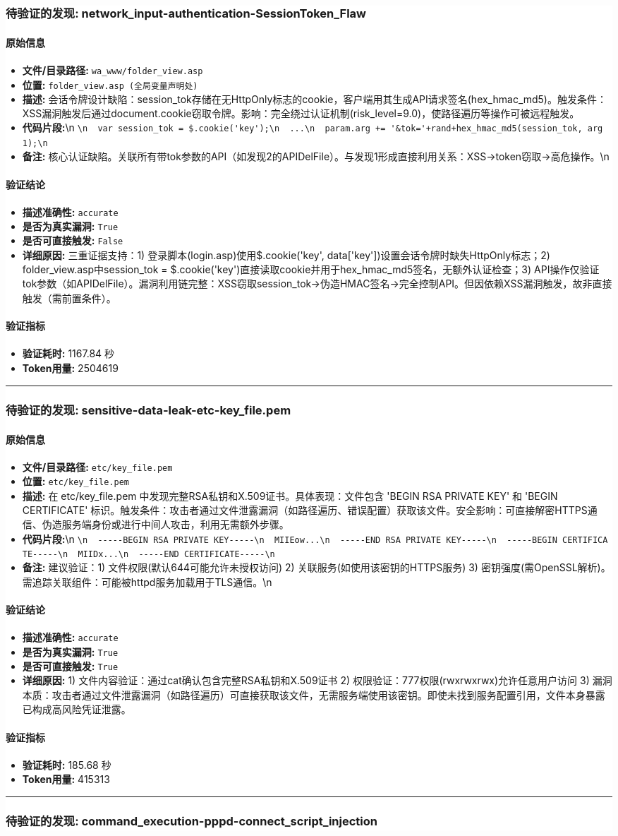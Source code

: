 ### 待验证的发现: network_input-authentication-SessionToken_Flaw

#### 原始信息
- **文件/目录路径:** `wa_www/folder_view.asp`
- **位置:** `folder_view.asp (全局变量声明处)`
- **描述:** 会话令牌设计缺陷：session_tok存储在无HttpOnly标志的cookie，客户端用其生成API请求签名(hex_hmac_md5)。触发条件：XSS漏洞触发后通过document.cookie窃取令牌。影响：完全绕过认证机制(risk_level=9.0)，使路径遍历等操作可被远程触发。
- **代码片段:**\n  ```\n  var session_tok = $.cookie('key');\n  ...\n  param.arg += '&tok='+rand+hex_hmac_md5(session_tok, arg1);\n  ```
- **备注:** 核心认证缺陷。关联所有带tok参数的API（如发现2的APIDelFile）。与发现1形成直接利用关系：XSS→token窃取→高危操作。\n
#### 验证结论
- **描述准确性:** `accurate`
- **是否为真实漏洞:** `True`
- **是否可直接触发:** `False`
- **详细原因:** 三重证据支持：1) 登录脚本(login.asp)使用$.cookie('key', data['key'])设置会话令牌时缺失HttpOnly标志；2) folder_view.asp中session_tok = $.cookie('key')直接读取cookie并用于hex_hmac_md5签名，无额外认证检查；3) API操作仅验证tok参数（如APIDelFile）。漏洞利用链完整：XSS窃取session_tok→伪造HMAC签名→完全控制API。但因依赖XSS漏洞触发，故非直接触发（需前置条件）。

#### 验证指标
- **验证耗时:** 1167.84 秒
- **Token用量:** 2504619

---

### 待验证的发现: sensitive-data-leak-etc-key_file.pem

#### 原始信息
- **文件/目录路径:** `etc/key_file.pem`
- **位置:** `etc/key_file.pem`
- **描述:** 在 etc/key_file.pem 中发现完整RSA私钥和X.509证书。具体表现：文件包含 'BEGIN RSA PRIVATE KEY' 和 'BEGIN CERTIFICATE' 标识。触发条件：攻击者通过文件泄露漏洞（如路径遍历、错误配置）获取该文件。安全影响：可直接解密HTTPS通信、伪造服务端身份或进行中间人攻击，利用无需额外步骤。
- **代码片段:**\n  ```\n  -----BEGIN RSA PRIVATE KEY-----\n  MIIEow...\n  -----END RSA PRIVATE KEY-----\n  -----BEGIN CERTIFICATE-----\n  MIIDx...\n  -----END CERTIFICATE-----\n  ```
- **备注:** 建议验证：1) 文件权限(默认644可能允许未授权访问) 2) 关联服务(如使用该密钥的HTTPS服务) 3) 密钥强度(需OpenSSL解析)。需追踪关联组件：可能被httpd服务加载用于TLS通信。\n
#### 验证结论
- **描述准确性:** `accurate`
- **是否为真实漏洞:** `True`
- **是否可直接触发:** `True`
- **详细原因:** 1) 文件内容验证：通过cat确认包含完整RSA私钥和X.509证书 2) 权限验证：777权限(rwxrwxrwx)允许任意用户访问 3) 漏洞本质：攻击者通过文件泄露漏洞（如路径遍历）可直接获取该文件，无需服务端使用该密钥。即使未找到服务配置引用，文件本身暴露已构成高风险凭证泄露。

#### 验证指标
- **验证耗时:** 185.68 秒
- **Token用量:** 415313

---

### 待验证的发现: command_execution-pppd-connect_script_injection
